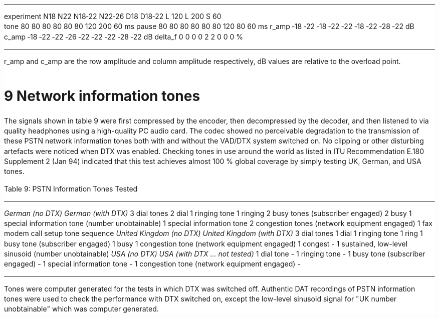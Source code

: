   ------------ ----- ----- -------- -------- ----- -------- ------- ------- ------ ----
  experiment   N18   N22   N18‑22   N22‑26   D18   D18‑22   L 120   L 200   S 60   
  tone         80    80    80       80       80    80       120     200     60     ms
  pause        80    80    80       80       80    80       120     80      60     ms
  r\_amp       ‑18   ‑22   ‑18      ‑22      ‑22   ‑18      ‑22     ‑28     ‑22    dB
  c\_amp       ‑18   ‑22   ‑22      ‑26      ‑22   ‑22      ‑22     ‑28     ‑22    dB
  delta\_f     0     0     0        0        2     2        0       0       0      \%
  ------------ ----- ----- -------- -------- ----- -------- ------- ------- ------ ----

r\_amp and c\_amp are the row amplitude and column amplitude
respectively, dB values are relative to the overload point.

9 Network information tones
===========================

The signals shown in table 9 were first compressed by the encoder, then
decompressed by the decoder, and then listened to via quality headphones
using a high-quality PC audio card. The codec showed no perceivable
degradation to the transmission of these PSTN network information tones
both with and without the VAD/DTX system switched on. No clipping or
other disturbing artefacts were noticed when DTX was enabled. Checking
tones in use around the world as listed in ITU Recommendation E.180
Supplement 2 (Jan 94) indicated that this test achieves almost 100 %
global coverage by simply testing UK, German, and USA tones.

Table 9: PSTN Information Tones Tested

  -------------------------------------------------- -------------------------------------------------------
  *German (no DTX)*                                  *German (with DTX)*
  3 dial tones                                       2 dial
  1 ringing tone                                     1 ringing
  2 busy tones (subscriber engaged)                  2 busy
  1 special information tone (number unobtainable)   1 special information tone
  2 congestion tones (network equipment engaged)     1 fax modem call setup tone sequence
  *United Kingdom (no DTX)*                          *United Kingdom (with DTX)*
  3 dial tones                                       1 dial
  1 ringing tone                                     1 ring
  1 busy tone (subscriber engaged)                   1 busy
  1 congestion tone (network equipment engaged)      1 congest
  \-                                                 1 sustained, low-level sinusoid (number unobtainable)
  *USA (no DTX)*                                     *USA (with DTX ... not tested)*
  1 dial tone                                        \-
  1 ringing tone                                     \-
  1 busy tone (subscriber engaged)                   \-
  1 special information tone                         \-
  1 congestion tone (network equipment engaged)      \-
  -------------------------------------------------- -------------------------------------------------------

Tones were computer generated for the tests in which DTX was switched
off. Authentic DAT recordings of PSTN information tones were used to
check the performance with DTX switched on, except the low-level
sinusoid signal for \"UK number unobtainable\" which was computer
generated.
